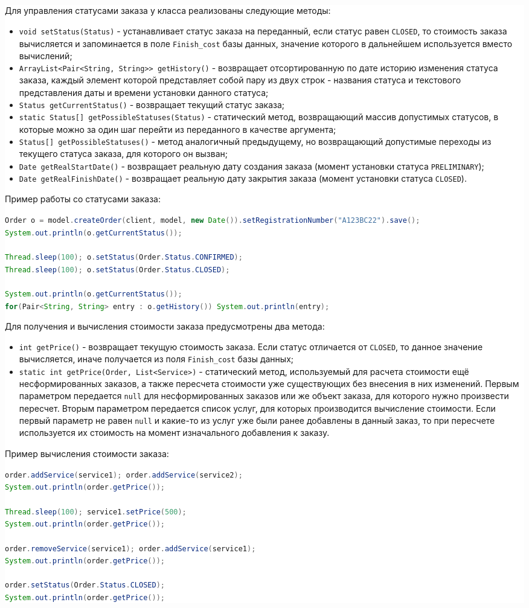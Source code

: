 Для управления статусами заказа у класса реализованы следующие методы:
- `void setStatus(Status)` - устанавливает статус заказа на переданный, если статус равен `CLOSED`, то стоимость заказа вычисляется и запоминается в поле `Finish_cost` базы данных, значение которого в дальнейшем используется вместо вычислений;
- `ArrayList<Pair<String, String>> getHistory()` - возвращает отсортированную по дате историю изменения статуса заказа, каждый элемент которой представляет собой пару из двух строк - названия статуса и текстового представления даты и времени установки данного статуса;
- `Status getCurrentStatus()` - возвращает текущий статус заказа;
- `static Status[] getPossibleStatuses(Status)` - статический метод, возвращающий массив допустимых статусов, в которые можно за один шаг перейти из переданного в качестве аргумента;
- `Status[] getPossibleStatuses()` - метод аналогичный предыдущему, но возвращающий допустимые переходы из текущего статуса заказа, для которого он вызван;
- `Date getRealStartDate()` - возвращает реальную дату создания заказа (момент установки статуса `PRELIMINARY`);
- `Date getRealFinishDate()` - возвращает реальную дату закрытия заказа (момент установки статуса `CLOSED`).

Пример работы со статусами заказа:
```Java
Order o = model.createOrder(client, model, new Date()).setRegistrationNumber("А123BC22").save();
System.out.println(o.getCurrentStatus());

Thread.sleep(100); o.setStatus(Order.Status.CONFIRMED);
Thread.sleep(100); o.setStatus(Order.Status.CLOSED);

System.out.println(o.getCurrentStatus());
for(Pair<String, String> entry : o.getHistory()) System.out.println(entry);
```

Для получения и вычисления стоимости заказа предусмотрены два метода:
- `int getPrice()` - возвращает текущую стоимость заказа. Если статус отличается от `CLOSED`, то данное значение вычисляется, иначе получается из поля `Finish_cost` базы данных;
- `static int getPrice(Order, List<Service>)` - статический метод, используемый для расчета стоимости ещё несформированных заказов, а также пересчета стоимости уже существующих без внесения в них изменений. Первым параметром передается `null` для несформированных заказов или же объект заказа, для которого нужно произвести пересчет. Вторым параметром передается список услуг, для которых производится вычисление стоимости. Если первый параметр не равен `null` и какие-то из услуг уже были ранее добавлены в данный заказ, то при пересчете используется их стоимость на момент изначального добавления к заказу.

Пример вычисления стоимости заказа:
```Java
order.addService(service1); order.addService(service2);
System.out.println(order.getPrice());

Thread.sleep(100); service1.setPrice(500);
System.out.println(order.getPrice());

order.removeService(service1); order.addService(service1);
System.out.println(order.getPrice());

order.setStatus(Order.Status.CLOSED);
System.out.println(order.getPrice());
```
